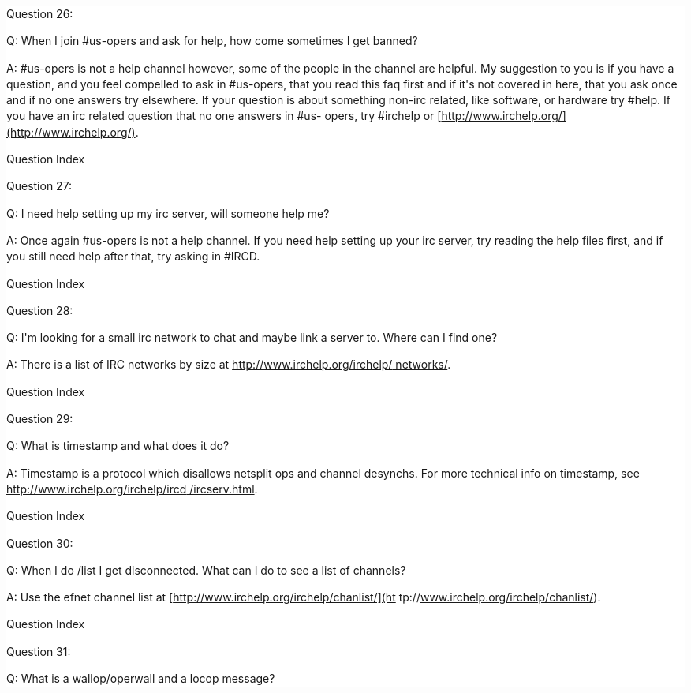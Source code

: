  
Question 26:

Q: When I join #us-opers and ask for help, how come sometimes I get banned?

A: #us-opers is not a help channel however, some of the people in the channel
are helpful. My suggestion to you is if you have a question, and you feel
compelled to ask in #us-opers, that you read this faq first and if it's not
covered in here, that you ask once and if no one answers try elsewhere. If
your question is about something non-irc related, like software, or hardware
try #help. If you have an irc related question that no one answers in #us-
opers, try #irchelp or [http://www.irchelp.org/](http://www.irchelp.org/).

Question Index

  
Question 27:

Q: I need help setting up my irc server, will someone help me?

A: Once again #us-opers is not a help channel. If you need help setting up
your irc server, try reading the help files first, and if you still need help
after that, try asking in #IRCD.

Question Index

  
Question 28:

Q: I'm looking for a small irc network to chat and maybe link a server to.
Where can I find one?

A: There is a list of IRC networks by size at [http://www.irchelp.org/irchelp/
networks/](http://www.irchelp.org/irchelp/networks/).

Question Index

  
Question 29:

Q: What is timestamp and what does it do?

A: Timestamp is a protocol which disallows netsplit ops and channel desynchs.
For more technical info on timestamp, see [http://www.irchelp.org/irchelp/ircd
/ircserv.html](http://www.irchelp.org/irchelp/ircd/ircserv.html).

Question Index

  
Question 30:

Q: When I do /list I get disconnected. What can I do to see a list of
channels?

A: Use the efnet channel list at [http://www.irchelp.org/irchelp/chanlist/](ht
tp://www.irchelp.org/irchelp/chanlist/).

Question Index

  
Question 31:

Q: What is a wallop/operwall and a locop message?
